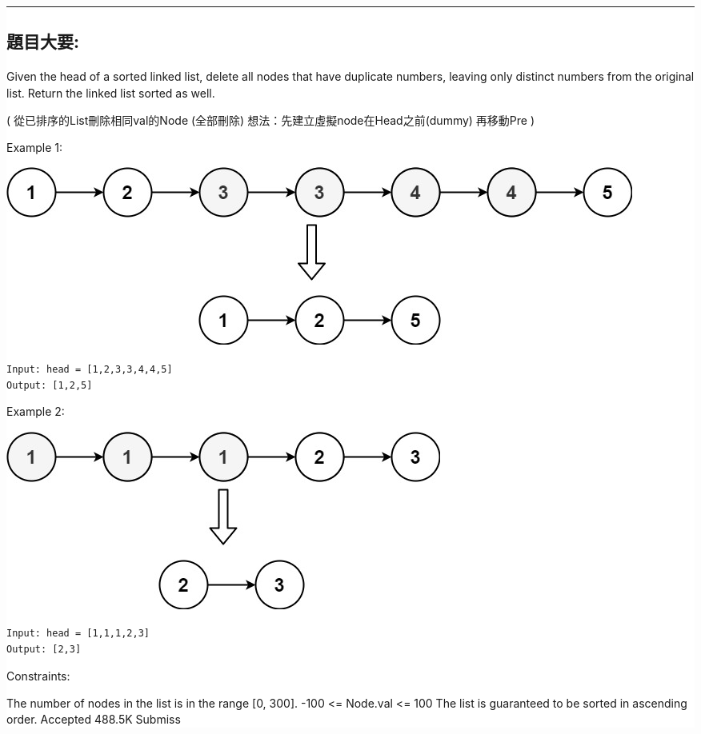 
---
## 題目大要:
Given the head of a sorted linked list, delete all nodes that have duplicate numbers, leaving only distinct numbers from the original list. Return the linked list sorted as well.

( 從已排序的List刪除相同val的Node (全部刪除)
想法：先建立虛擬node在Head之前(dummy)
    再移動Pre )

Example 1:

![](https://github.com/asiagodtonegg3beo/meet/raw/main/assets/markdown-img-paste-20220513025023843.png)

```
Input: head = [1,2,3,3,4,4,5]
Output: [1,2,5]
```

Example 2:

![](https://github.com/asiagodtonegg3beo/meet/raw/main/assets/markdown-img-paste-2022051302503684.png)

```
Input: head = [1,1,1,2,3]
Output: [2,3]
```

Constraints:

The number of nodes in the list is in the range [0, 300].
-100 <= Node.val <= 100
The list is guaranteed to be sorted in ascending order.
Accepted
488.5K
Submiss
